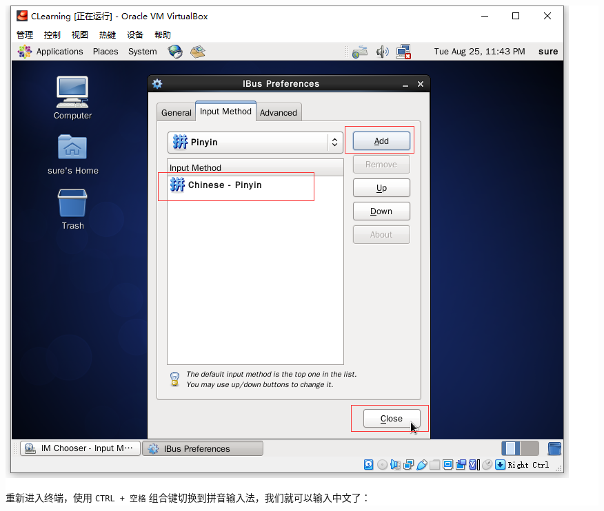 ![image-20200825234340444](EnvBuild.assets/image-20200825234340444.png)

重新进入终端，使用 `CTRL + 空格` 组合键切换到拼音输入法，我们就可以输入中文了：
